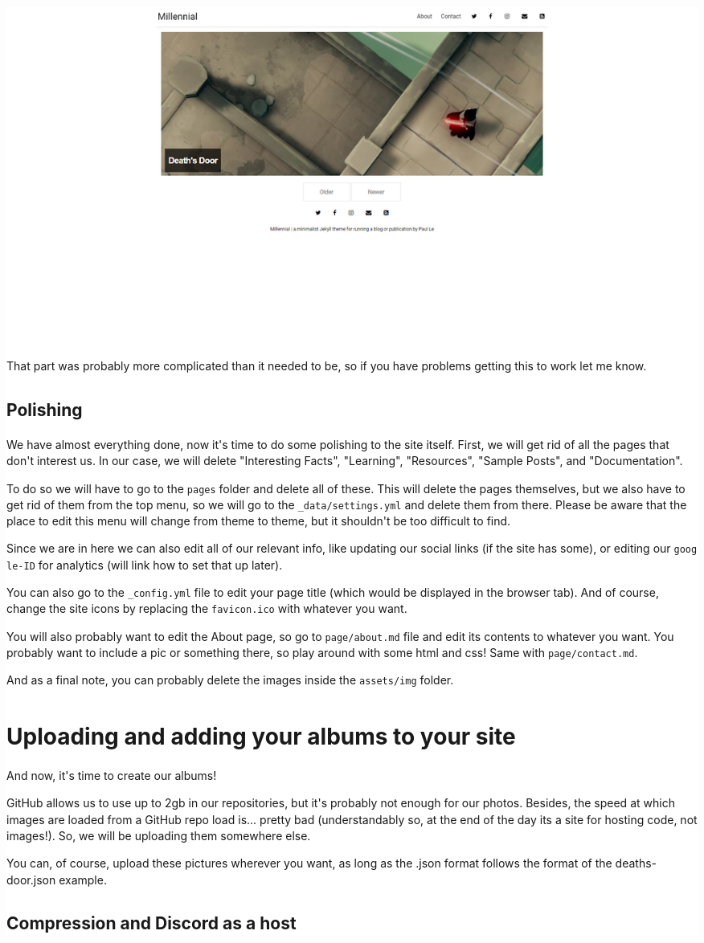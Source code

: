 <p align="center"><img src="/images/blog/post-2/nice-album-card.jpg"></p>

That part was probably more complicated than it needed to be, so if you have problems getting this to work let me know.

## Polishing

We have almost everything done, now it's time to do some polishing to the site itself. First, we will get rid of all the pages that don't interest us. In our case, we will delete "Interesting Facts", "Learning", "Resources", "Sample Posts", and "Documentation".

To do so we will have to go to the `pages` folder and delete all of these. This will delete the pages themselves, but we also have to get rid of them from the top menu, so we will go to the `_data/settings.yml` and delete them from there. Please be aware that the place to edit this menu will change from theme to theme, but it shouldn't be too difficult to find.

Since we are in here we can also edit all of our relevant info, like updating our social links (if the site has some), or editing our `google-ID` for analytics (will link how to set that up later).

You can also go to the `_config.yml` file to edit your page title (which would be displayed in the browser tab). And of course, change the site icons by replacing the `favicon.ico` with whatever you want.

You will also probably want to edit the About page, so go to `page/about.md` file and edit its contents to whatever you want. You probably want to include a pic or something there, so play around with some html and css! Same with `page/contact.md`.

And as a final note, you can probably delete the images inside the `assets/img` folder.

# Uploading and adding your albums to your site

And now, it's time to create our albums!

GitHub allows us to use up to 2gb in our repositories, but it's probably not enough for our photos. Besides, the speed at which images are loaded from a GitHub repo load is... pretty bad (understandably so, at the end of the day its a site for hosting code, not images!). So, we will be uploading them somewhere else.

You can, of course, upload these pictures wherever you want, as long as the .json format follows the format of the deaths-door.json example.

## Compression and Discord as a host
